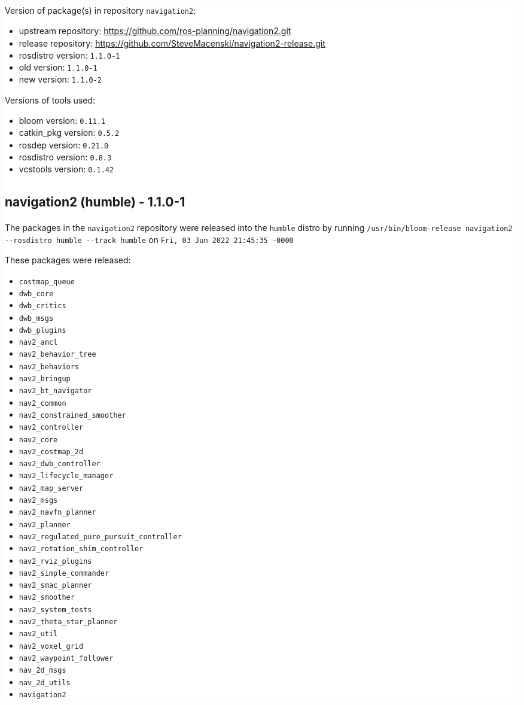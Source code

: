 Version of package(s) in repository `navigation2`:

- upstream repository: https://github.com/ros-planning/navigation2.git
- release repository: https://github.com/SteveMacenski/navigation2-release.git
- rosdistro version: `1.1.0-1`
- old version: `1.1.0-1`
- new version: `1.1.0-2`

Versions of tools used:

- bloom version: `0.11.1`
- catkin_pkg version: `0.5.2`
- rosdep version: `0.21.0`
- rosdistro version: `0.8.3`
- vcstools version: `0.1.42`


## navigation2 (humble) - 1.1.0-1

The packages in the `navigation2` repository were released into the `humble` distro by running `/usr/bin/bloom-release navigation2 --rosdistro humble --track humble` on `Fri, 03 Jun 2022 21:45:35 -0000`

These packages were released:
- `costmap_queue`
- `dwb_core`
- `dwb_critics`
- `dwb_msgs`
- `dwb_plugins`
- `nav2_amcl`
- `nav2_behavior_tree`
- `nav2_behaviors`
- `nav2_bringup`
- `nav2_bt_navigator`
- `nav2_common`
- `nav2_constrained_smoother`
- `nav2_controller`
- `nav2_core`
- `nav2_costmap_2d`
- `nav2_dwb_controller`
- `nav2_lifecycle_manager`
- `nav2_map_server`
- `nav2_msgs`
- `nav2_navfn_planner`
- `nav2_planner`
- `nav2_regulated_pure_pursuit_controller`
- `nav2_rotation_shim_controller`
- `nav2_rviz_plugins`
- `nav2_simple_commander`
- `nav2_smac_planner`
- `nav2_smoother`
- `nav2_system_tests`
- `nav2_theta_star_planner`
- `nav2_util`
- `nav2_voxel_grid`
- `nav2_waypoint_follower`
- `nav_2d_msgs`
- `nav_2d_utils`
- `navigation2`
